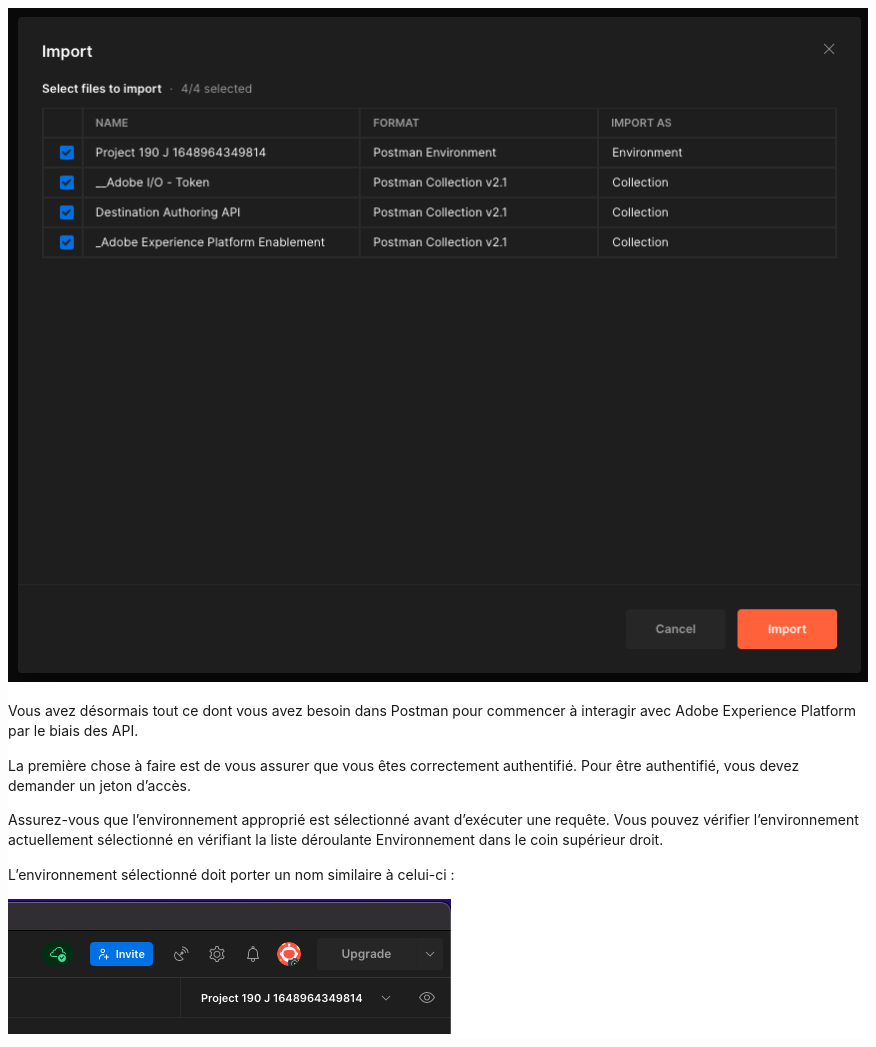 ![Adobe I/O d’une nouvelle intégration](../module3/images/impconfirm.png)

Vous avez désormais tout ce dont vous avez besoin dans Postman pour commencer à interagir avec Adobe Experience Platform par le biais des API.

La première chose à faire est de vous assurer que vous êtes correctement authentifié. Pour être authentifié, vous devez demander un jeton d’accès.

Assurez-vous que l’environnement approprié est sélectionné avant d’exécuter une requête. Vous pouvez vérifier l’environnement actuellement sélectionné en vérifiant la liste déroulante Environnement dans le coin supérieur droit.

L’environnement sélectionné doit porter un nom similaire à celui-ci :

![Postman](../module3/images/envselemea.png)
